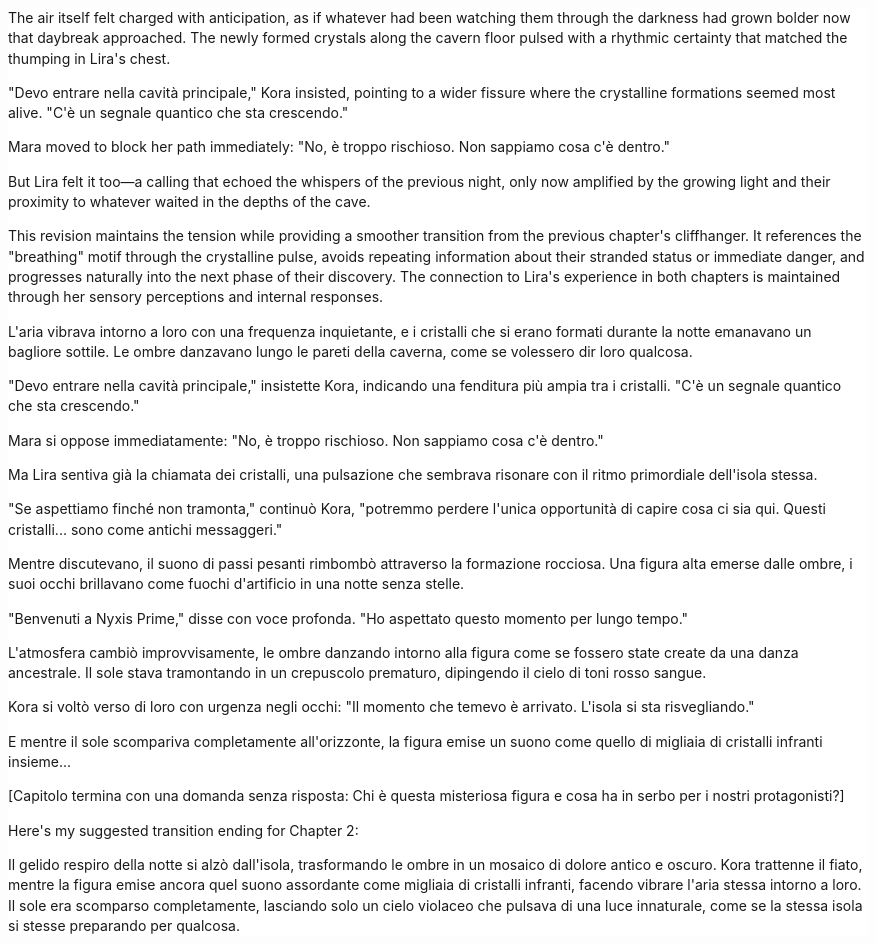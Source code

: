 The air itself felt charged with anticipation, as if whatever had been watching them through the darkness had grown bolder now that daybreak approached. The newly formed crystals along the cavern floor pulsed with a rhythmic certainty that matched the thumping in Lira's chest.

"Devo entrare nella cavità principale," Kora insisted, pointing to a wider fissure where the crystalline formations seemed most alive. "C'è un segnale quantico che sta crescendo."

Mara moved to block her path immediately: "No, è troppo rischioso. Non sappiamo cosa c'è dentro."

But Lira felt it too—a calling that echoed the whispers of the previous night, only now amplified by the growing light and their proximity to whatever waited in the depths of the cave.

This revision maintains the tension while providing a smoother transition from the previous chapter's cliffhanger. It references the "breathing" motif through the crystalline pulse, avoids repeating information about their stranded status or immediate danger, and progresses naturally into the next phase of their discovery. The connection to Lira's experience in both chapters is maintained through her sensory perceptions and internal responses.

L'aria vibrava intorno a loro con una frequenza inquietante, e i cristalli che si erano formati durante la notte emanavano un bagliore sottile. Le ombre danzavano lungo le pareti della caverna, come se volessero dir loro qualcosa.

"Devo entrare nella cavità principale," insistette Kora, indicando una fenditura più ampia tra i cristalli. "C'è un segnale quantico che sta crescendo."

Mara si oppose immediatamente: "No, è troppo rischioso. Non sappiamo cosa c'è dentro."

Ma Lira sentiva già la chiamata dei cristalli, una pulsazione che sembrava risonare con il ritmo primordiale dell'isola stessa.

"Se aspettiamo finché non tramonta," continuò Kora, "potremmo perdere l'unica opportunità di capire cosa ci sia qui. Questi cristalli... sono come antichi messaggeri."

Mentre discutevano, il suono di passi pesanti rimbombò attraverso la formazione rocciosa. Una figura alta emerse dalle ombre, i suoi occhi brillavano come fuochi d'artificio in una notte senza stelle.

"Benvenuti a Nyxis Prime," disse con voce profonda. "Ho aspettato questo momento per lungo tempo."

L'atmosfera cambiò improvvisamente, le ombre danzando intorno alla figura come se fossero state create da una danza ancestrale. Il sole stava tramontando in un crepuscolo prematuro, dipingendo il cielo di toni rosso sangue.

Kora si voltò verso di loro con urgenza negli occhi: "Il momento che temevo è arrivato. L'isola si sta risvegliando."

E mentre il sole scompariva completamente all'orizzonte, la figura emise un suono come quello di migliaia di cristalli infranti insieme...

[Capitolo termina con una domanda senza risposta: Chi è questa misteriosa figura e cosa ha in serbo per i nostri protagonisti?]

Here's my suggested transition ending for Chapter 2:

Il gelido respiro della notte si alzò dall'isola, trasformando le ombre in un mosaico di dolore antico e oscuro. Kora trattenne il fiato, mentre la figura emise ancora quel suono assordante come migliaia di cristalli infranti, facendo vibrare l'aria stessa intorno a loro. Il sole era scomparso completamente, lasciando solo un cielo violaceo che pulsava di una luce innaturale, come se la stessa isola si stesse preparando per qualcosa.
